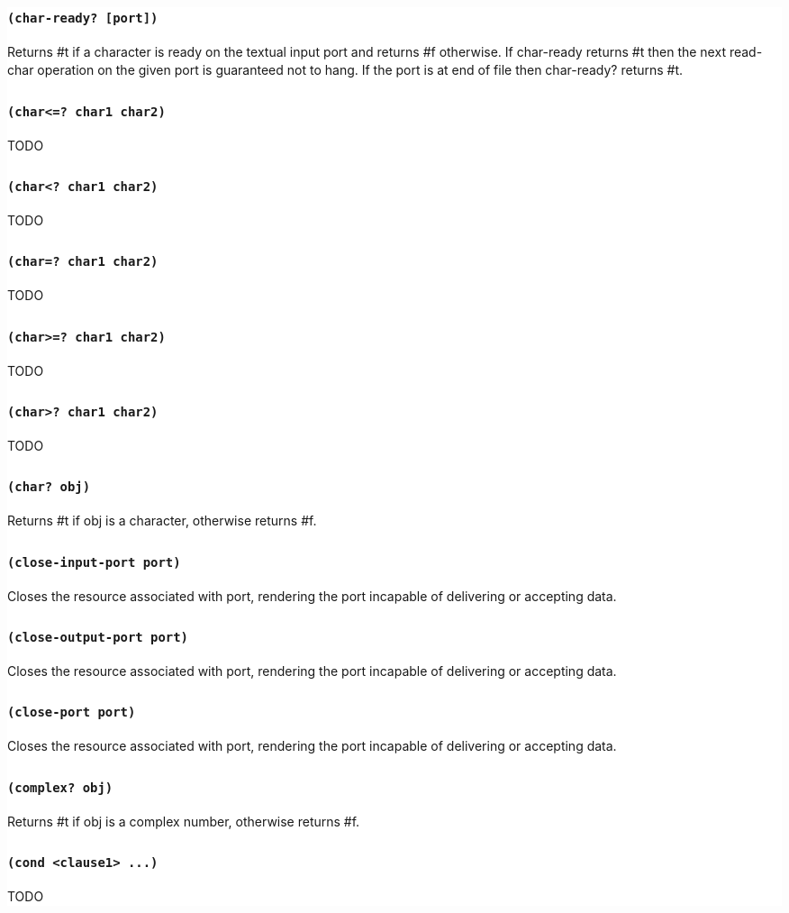 ### `(char-ready? [port])`

Returns #t if a character is ready on the textual input port and
returns #f otherwise. If char-ready returns #t then the next read-char
operation on the given port is guaranteed not to hang. If the port is
at end of file then char-ready? returns #t.

### `(char<=? char1 char2)`

TODO

### `(char<? char1 char2)`

TODO

### `(char=? char1 char2)`

TODO

### `(char>=? char1 char2)`

TODO

### `(char>? char1 char2)`

TODO

### `(char? obj)`

Returns #t if obj is a character, otherwise returns #f.

### `(close-input-port port)`

Closes the resource associated with port, rendering the port incapable
of delivering or accepting data.

### `(close-output-port port)`

Closes the resource associated with port, rendering the port incapable
of delivering or accepting data.

### `(close-port port)`

Closes the resource associated with port, rendering the port incapable
of delivering or accepting data.

### `(complex? obj)`

Returns #t if obj is a complex number, otherwise returns #f.

### `(cond <clause1> ...)`

TODO
